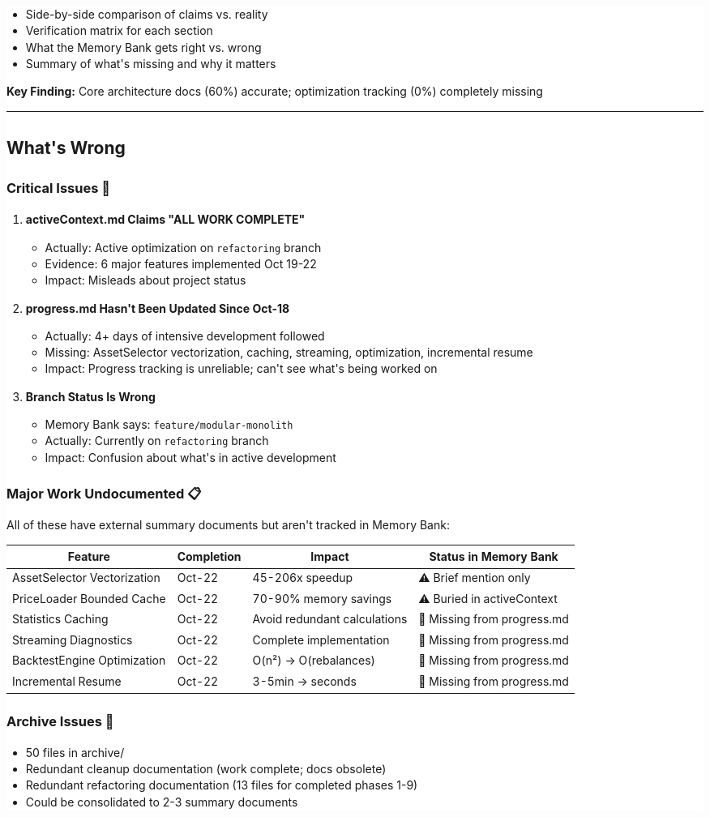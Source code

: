 - Side-by-side comparison of claims vs. reality
- Verification matrix for each section
- What the Memory Bank gets right vs. wrong
- Summary of what's missing and why it matters

**Key Finding:** Core architecture docs (60%) accurate; optimization tracking (0%) completely missing

______________________________________________________________________

## What's Wrong

### Critical Issues 🚨

1. **activeContext.md Claims "ALL WORK COMPLETE"**

   - Actually: Active optimization on `refactoring` branch
   - Evidence: 6 major features implemented Oct 19-22
   - Impact: Misleads about project status

1. **progress.md Hasn't Been Updated Since Oct-18**

   - Actually: 4+ days of intensive development followed
   - Missing: AssetSelector vectorization, caching, streaming, optimization, incremental resume
   - Impact: Progress tracking is unreliable; can't see what's being worked on

1. **Branch Status Is Wrong**

   - Memory Bank says: `feature/modular-monolith`
   - Actually: Currently on `refactoring` branch
   - Impact: Confusion about what's in active development

### Major Work Undocumented 📋

All of these have external summary documents but aren't tracked in Memory Bank:

| Feature | Completion | Impact | Status in Memory Bank |
|---------|-----------|--------|---|
| AssetSelector Vectorization | Oct-22 | 45-206x speedup | ⚠️ Brief mention only |
| PriceLoader Bounded Cache | Oct-22 | 70-90% memory savings | ⚠️ Buried in activeContext |
| Statistics Caching | Oct-22 | Avoid redundant calculations | 🚨 Missing from progress.md |
| Streaming Diagnostics | Oct-22 | Complete implementation | 🚨 Missing from progress.md |
| BacktestEngine Optimization | Oct-22 | O(n²) → O(rebalances) | 🚨 Missing from progress.md |
| Incremental Resume | Oct-22 | 3-5min → seconds | 🚨 Missing from progress.md |

### Archive Issues 📁

- 50 files in archive/
- Redundant cleanup documentation (work complete; docs obsolete)
- Redundant refactoring documentation (13 files for completed phases 1-9)
- Could be consolidated to 2-3 summary documents
